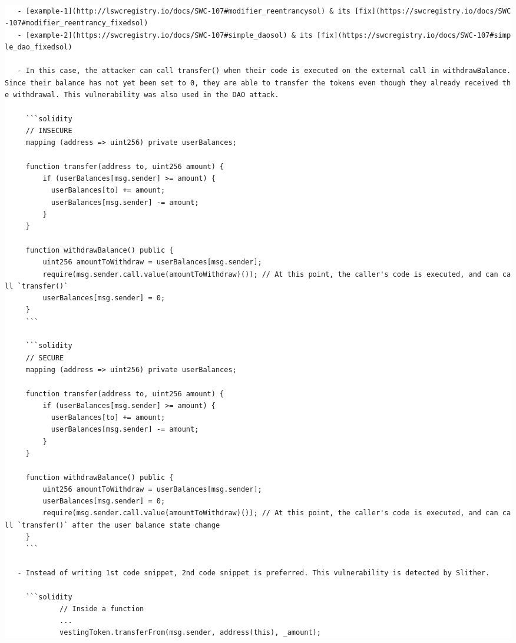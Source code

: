        - [example-1](http://lswcregistry.io/docs/SWC-107#modifier_reentrancysol) & its [fix](https://swcregistry.io/docs/SWC-107#modifier_reentrancy_fixedsol)
       - [example-2](https://swcregistry.io/docs/SWC-107#simple_daosol) & its [fix](https://swcregistry.io/docs/SWC-107#simple_dao_fixedsol)

       - In this case, the attacker can call transfer() when their code is executed on the external call in withdrawBalance. Since their balance has not yet been set to 0, they are able to transfer the tokens even though they already received the withdrawal. This vulnerability was also used in the DAO attack.

         ```solidity
         // INSECURE
         mapping (address => uint256) private userBalances;

         function transfer(address to, uint256 amount) {
             if (userBalances[msg.sender] >= amount) {
               userBalances[to] += amount;
               userBalances[msg.sender] -= amount;
             }
         }

         function withdrawBalance() public {
             uint256 amountToWithdraw = userBalances[msg.sender];
             require(msg.sender.call.value(amountToWithdraw)()); // At this point, the caller's code is executed, and can call `transfer()`
             userBalances[msg.sender] = 0;
         }
         ```

         ```solidity
         // SECURE
         mapping (address => uint256) private userBalances;

         function transfer(address to, uint256 amount) {
             if (userBalances[msg.sender] >= amount) {
               userBalances[to] += amount;
               userBalances[msg.sender] -= amount;
             }
         }

         function withdrawBalance() public {
             uint256 amountToWithdraw = userBalances[msg.sender];
             userBalances[msg.sender] = 0;
             require(msg.sender.call.value(amountToWithdraw)()); // At this point, the caller's code is executed, and can call `transfer()` after the user balance state change
         }
         ```

       - Instead of writing 1st code snippet, 2nd code snippet is preferred. This vulnerability is detected by Slither.

         ```solidity
                 // Inside a function
                 ...
                 vestingToken.transferFrom(msg.sender, address(this), _amount);
